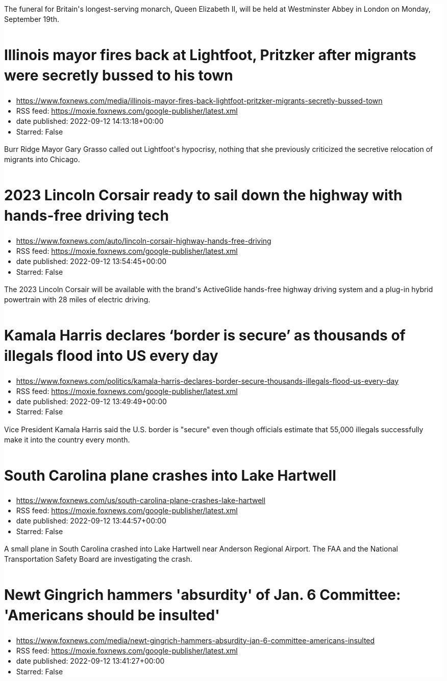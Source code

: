 The funeral for Britain's longest-serving monarch, Queen Elizabeth II, will be held at Westminster Abbey in London on Monday, September 19th.

# Illinois mayor fires back at Lightfoot, Pritzker after migrants were secretly bussed to his town
 - https://www.foxnews.com/media/illinois-mayor-fires-back-lightfoot-pritzker-migrants-secretly-bussed-town
 - RSS feed: https://moxie.foxnews.com/google-publisher/latest.xml
 - date published: 2022-09-12 14:13:18+00:00
 - Starred: False

Burr Ridge Mayor Gary Grasso called out Lightfoot's hypocrisy, nothing that she previously criticized the secretive relocation of migrants into Chicago.

# 2023 Lincoln Corsair ready to sail down the highway with hands-free driving tech
 - https://www.foxnews.com/auto/lincoln-corsair-highway-hands-free-driving
 - RSS feed: https://moxie.foxnews.com/google-publisher/latest.xml
 - date published: 2022-09-12 13:54:45+00:00
 - Starred: False

The 2023 Lincoln Corsair will be available with the brand's ActiveGlide hands-free highway driving system and a plug-in hybrid powertrain with 28 miles of electric driving.

# Kamala Harris declares ‘border is secure’ as thousands of illegals flood into US every day
 - https://www.foxnews.com/politics/kamala-harris-declares-border-secure-thousands-illegals-flood-us-every-day
 - RSS feed: https://moxie.foxnews.com/google-publisher/latest.xml
 - date published: 2022-09-12 13:49:49+00:00
 - Starred: False

Vice President Kamala Harris said the U.S. border is "secure" even though officials estimate that 55,000 illegals successfully make it into the country every month.

# South Carolina plane crashes into Lake Hartwell
 - https://www.foxnews.com/us/south-carolina-plane-crashes-lake-hartwell
 - RSS feed: https://moxie.foxnews.com/google-publisher/latest.xml
 - date published: 2022-09-12 13:44:57+00:00
 - Starred: False

A small plane in South Carolina crashed into Lake Hartwell near Anderson Regional Airport. The FAA and the National Transportation Safety Board are investigating the crash.

# Newt Gingrich hammers 'absurdity' of Jan. 6 Committee: 'Americans should be insulted'
 - https://www.foxnews.com/media/newt-gingrich-hammers-absurdity-jan-6-committee-americans-insulted
 - RSS feed: https://moxie.foxnews.com/google-publisher/latest.xml
 - date published: 2022-09-12 13:41:27+00:00
 - Starred: False
